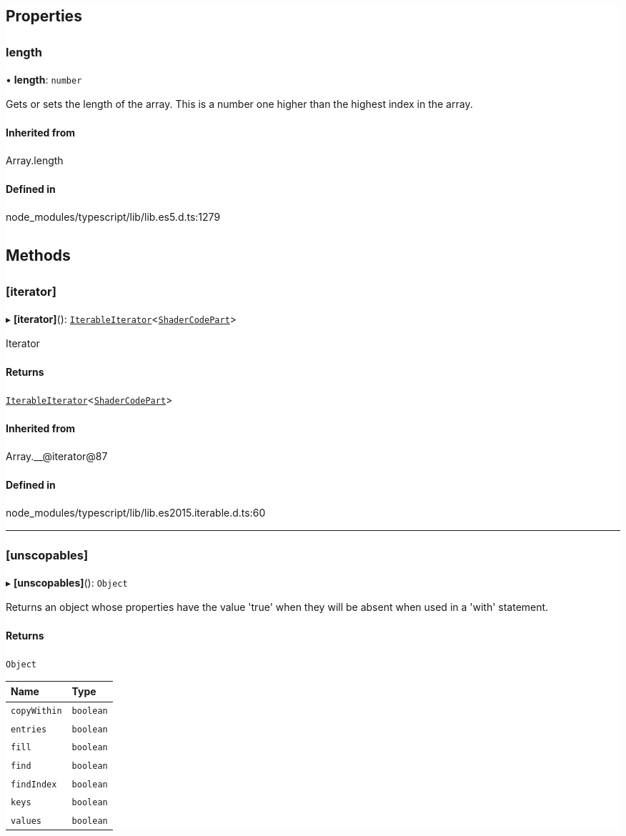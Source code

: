 ## Properties

### length

• **length**: `number`

Gets or sets the length of the array. This is a number one higher than the highest index in the array.

#### Inherited from

Array.length

#### Defined in

node_modules/typescript/lib/lib.es5.d.ts:1279

## Methods

### [iterator]

▸ **[iterator]**(): [`IterableIterator`](axes_lines._internal_.IterableIterator.md)<[`ShaderCodePart`](../modules/image_user_layer._internal_.md#shadercodepart)\>

Iterator

#### Returns

[`IterableIterator`](axes_lines._internal_.IterableIterator.md)<[`ShaderCodePart`](../modules/image_user_layer._internal_.md#shadercodepart)\>

#### Inherited from

Array.\_\_@iterator@87

#### Defined in

node_modules/typescript/lib/lib.es2015.iterable.d.ts:60

___

### [unscopables]

▸ **[unscopables]**(): `Object`

Returns an object whose properties have the value 'true'
when they will be absent when used in a 'with' statement.

#### Returns

`Object`

| Name | Type |
| :------ | :------ |
| `copyWithin` | `boolean` |
| `entries` | `boolean` |
| `fill` | `boolean` |
| `find` | `boolean` |
| `findIndex` | `boolean` |
| `keys` | `boolean` |
| `values` | `boolean` |
